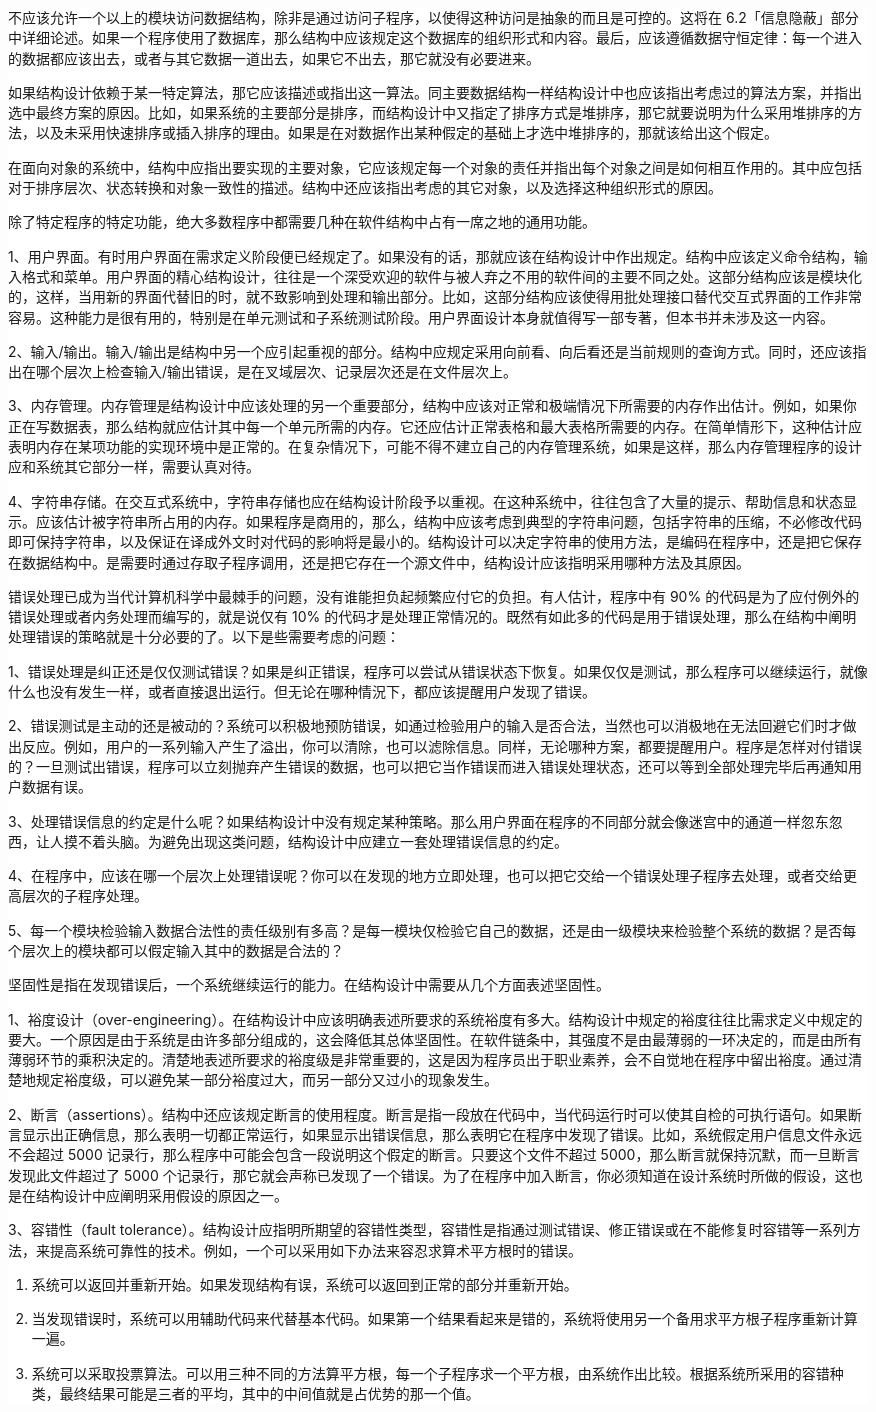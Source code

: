 不应该允许一个以上的模块访问数据结构，除非是通过访问子程序，以使得这种访问是抽象的而且是可控的。这将在 6.2「信息隐蔽」部分中详细论述。如果一个程序使用了数据库，那么结构中应该规定这个数据库的组织形式和内容。最后，应该遵循数据守恒定律：每一个进入的数据都应该出去，或者与其它数据一道出去，如果它不出去，那它就没有必要进来。

如果结构设计依赖于某一特定算法，那它应该描述或指出这一算法。同主要数据结构一样结构设计中也应该指出考虑过的算法方案，并指出选中最终方案的原因。比如，如果系统的主要部分是排序，而结构设计中又指定了排序方式是堆排序，那它就要说明为什么采用堆排序的方法，以及未采用快速排序或插入排序的理由。如果是在对数据作出某种假定的基础上才选中堆排序的，那就该给出这个假定。

在面向对象的系统中，结构中应指出要实现的主要对象，它应该规定每一个对象的责任并指出每个对象之间是如何相互作用的。其中应包括对于排序层次、状态转换和对象一致性的描述。结构中还应该指出考虑的其它对象，以及选择这种组织形式的原因。

除了特定程序的特定功能，绝大多数程序中都需要几种在软件结构中占有一席之地的通用功能。

1、用户界面。有时用户界面在需求定义阶段便已经规定了。如果没有的话，那就应该在结构设计中作出规定。结构中应该定义命令结构，输入格式和菜单。用户界面的精心结构设计，往往是一个深受欢迎的软件与被人弃之不用的软件间的主要不同之处。这部分结构应该是模块化的，这样，当用新的界面代替旧的时，就不致影响到处理和输出部分。比如，这部分结构应该使得用批处理接口替代交互式界面的工作非常容易。这种能力是很有用的，特别是在单元测试和子系统测试阶段。用户界面设计本身就值得写一部专著，但本书并未涉及这一内容。

2、输入/输出。输入/输出是结构中另一个应引起重视的部分。结构中应规定采用向前看、向后看还是当前规则的查询方式。同时，还应该指出在哪个层次上检查输入/输出错误，是在叉域层次、记录层次还是在文件层次上。

3、内存管理。内存管理是结构设计中应该处理的另一个重要部分，结构中应该对正常和极端情况下所需要的内存作出估计。例如，如果你正在写数据表，那么结构就应估计其中每一个单元所需的内存。它还应估计正常表格和最大表格所需要的内存。在简单情形下，这种估计应表明内存在某项功能的实现环境中是正常的。在复杂情况下，可能不得不建立自己的内存管理系统，如果是这样，那么内存管理程序的设计应和系统其它部分一样，需要认真对待。

4、字符串存储。在交互式系统中，字符串存储也应在结构设计阶段予以重视。在这种系统中，往往包含了大量的提示、帮助信息和状态显示。应该估计被字符串所占用的内存。如果程序是商用的，那么，结构中应该考虑到典型的字符串问题，包括字符串的压缩，不必修改代码即可保持字符串，以及保证在译成外文时对代码的影响将是最小的。结构设计可以决定字符串的使用方法，是编码在程序中，还是把它保存在数据结构中。是需要时通过存取子程序调用，还是把它存在一个源文件中，结构设计应该指明采用哪种方法及其原因。

错误处理已成为当代计算机科学中最棘手的问题，没有谁能担负起频繁应付它的负担。有人估计，程序中有 90% 的代码是为了应付例外的错误处理或者内务处理而编写的，就是说仅有 10% 的代码才是处理正常情况的。既然有如此多的代码是用于错误处理，那么在结构中阐明处理错误的策略就是十分必要的了。以下是些需要考虑的问题：

1、错误处理是纠正还是仅仅测试错误？如果是纠正错误，程序可以尝试从错误状态下恢复。如果仅仅是测试，那么程序可以继续运行，就像什么也没有发生一样，或者直接退出运行。但无论在哪种情況下，都应该提醒用户发现了错误。

2、错误测试是主动的还是被动的？系统可以积极地预防错误，如通过检验用户的输入是否合法，当然也可以消极地在无法回避它们时才做出反应。例如，用户的一系列输入产生了溢出，你可以清除，也可以滤除信息。同样，无论哪种方案，都要提醒用户。程序是怎样对付错误的？一旦测试出错误，程序可以立刻抛弃产生错误的数据，也可以把它当作错误而进入错误处理状态，还可以等到全部处理完毕后再通知用户数据有误。

3、处理错误信息的约定是什么呢？如果结构设计中没有规定某种策略。那么用户界面在程序的不同部分就会像迷宫中的通道一样忽东忽西，让人摸不着头脑。为避免出现这类问题，结构设计中应建立一套处理错误信息的约定。

4、在程序中，应该在哪一个层次上处理错误呢？你可以在发现的地方立即处理，也可以把它交给一个错误处理子程序去处理，或者交给更高层次的子程序处理。

5、每一个模块检验输入数据合法性的责任级别有多高？是每一模块仅检验它自己的数据，还是由一级模块来检验整个系统的数据？是否每个层次上的模块都可以假定输入其中的数据是合法的？

坚固性是指在发现错误后，一个系统继续运行的能力。在结构设计中需要从几个方面表述坚固性。

1、裕度设计（over-engineering）。在结构设计中应该明确表述所要求的系统裕度有多大。结构设计中规定的裕度往往比需求定义中规定的要大。一个原因是由于系统是由许多部分组成的，这会降低其总体坚固性。在软件链条中，其强度不是由最薄弱的一环决定的，而是由所有薄弱环节的乘积決定的。清楚地表述所要求的裕度级是非常重要的，这是因为程序员出于职业素养，会不自觉地在程序中留出裕度。通过清楚地规定裕度级，可以避免某一部分裕度过大，而另一部分又过小的现象发生。

2、断言（assertions）。结构中还应该规定断言的使用程度。断言是指一段放在代码中，当代码运行时可以使其自检的可执行语句。如果断言显示出正确信息，那么表明一切都正常运行，如果显示出错误信息，那么表明它在程序中发现了错误。比如，系统假定用户信息文件永远不会超过 5000 记录行，那么程序中可能会包含一段说明这个假定的断言。只要这个文件不超过 5000，那么断言就保持沉默，而一旦断言发现此文件超过了 5000 个记录行，那它就会声称已发现了一个错误。为了在程序中加入断言，你必须知道在设计系统时所做的假设，这也是在结构设计中应阐明采用假设的原因之一。

3、容错性（fault tolerance）。结构设计应指明所期望的容错性类型，容错性是指通过测试错误、修正错误或在不能修复时容错等一系列方法，来提高系统可靠性的技术。例如，一个可以采用如下办法来容忍求算术平方根时的错误。

1. 系统可以返回并重新开始。如果发现结构有误，系统可以返回到正常的部分并重新开始。

2. 当发现错误时，系统可以用辅助代码来代替基本代码。如果第一个结果看起来是错的，系统将使用另一个备用求平方根子程序重新计算一遍。

3. 系统可以采取投票算法。可以用三种不同的方法算平方根，每一个子程序求一个平方根，由系统作出比较。根据系统所采用的容错种类，最终结果可能是三者的平均，其中的中间值就是占优势的那一个值。
